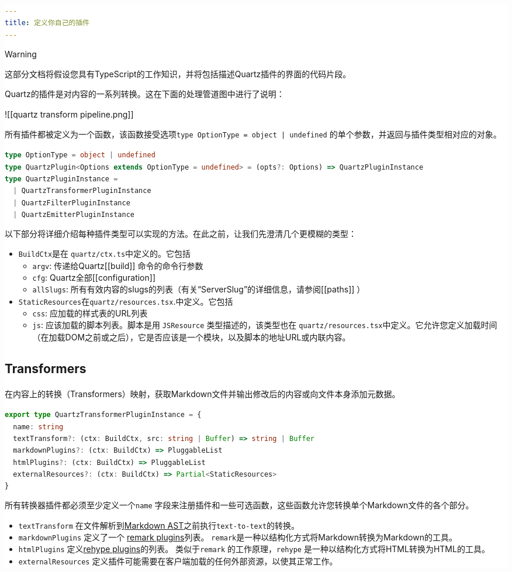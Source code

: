 ```yaml
---
title: 定义你自己的插件
---
```


> [!warning]
> 这部分文档将假设您具有TypeScript的工作知识，并将包括描述Quartz插件的界面的代码片段。

Quartz的插件是对内容的一系列转换。这在下面的处理管道图中进行了说明：

![[quartz transform pipeline.png]]

所有插件都被定义为一个函数，该函数接受选项`type OptionType = object | undefined` 的单个参数，并返回与插件类型相对应的对象。

```ts
type OptionType = object | undefined
type QuartzPlugin<Options extends OptionType = undefined> = (opts?: Options) => QuartzPluginInstance
type QuartzPluginInstance =
  | QuartzTransformerPluginInstance
  | QuartzFilterPluginInstance
  | QuartzEmitterPluginInstance
```

以下部分将详细介绍每种插件类型可以实现的方法。在此之前，让我们先澄清几个更模糊的类型：

- `BuildCtx`是在 `quartz/ctx.ts`中定义的。它包括
  - `argv`: 传递给Quartz[[build]] 命令的命令行参数
  - `cfg`: Quartz全部[[configuration]]
  - `allSlugs`: 所有有效内容的slugs的列表（有关“ServerSlug”的详细信息，请参阅[[paths]] ）
- `StaticResources`在`quartz/resources.tsx`.中定义。它包括
  - `css`: 应加载的样式表的URL列表
  - `js`: 应该加载的脚本列表。脚本是用 `JSResource` 类型描述的，该类型也在 `quartz/resources.tsx`中定义。它允许您定义加载时间（在加载DOM之前或之后），它是否应该是一个模块，以及脚本的地址URL或内联内容。

## Transformers

在内容上的转换（Transformers）映射，获取Markdown文件并输出修改后的内容或向文件本身添加元数据。

```ts
export type QuartzTransformerPluginInstance = {
  name: string
  textTransform?: (ctx: BuildCtx, src: string | Buffer) => string | Buffer
  markdownPlugins?: (ctx: BuildCtx) => PluggableList
  htmlPlugins?: (ctx: BuildCtx) => PluggableList
  externalResources?: (ctx: BuildCtx) => Partial<StaticResources>
}
```

所有转换器插件都必须至少定义一个`name` 字段来注册插件和一些可选函数，这些函数允许您转换单个Markdown文件的各个部分。

- `textTransform` 在文件解析到[Markdown AST](https://github.com/syntax-tree/mdast)之前执行`text-to-text`的转换。
- `markdownPlugins` 定义了一个 [remark plugins](https://github.com/remarkjs/remark/blob/main/doc/plugins.md)列表。 `remark`是一种以结构化方式将Markdown转换为Markdown的工具。
- `htmlPlugins` 定义[rehype plugins](https://github.com/rehypejs/rehype/blob/main/doc/plugins.md)的列表。 类似于`remark` 的工作原理，`rehype` 是一种以结构化方式将HTML转换为HTML的工具。
- `externalResources` 定义插件可能需要在客户端加载的任何外部资源，以使其正常工作。
